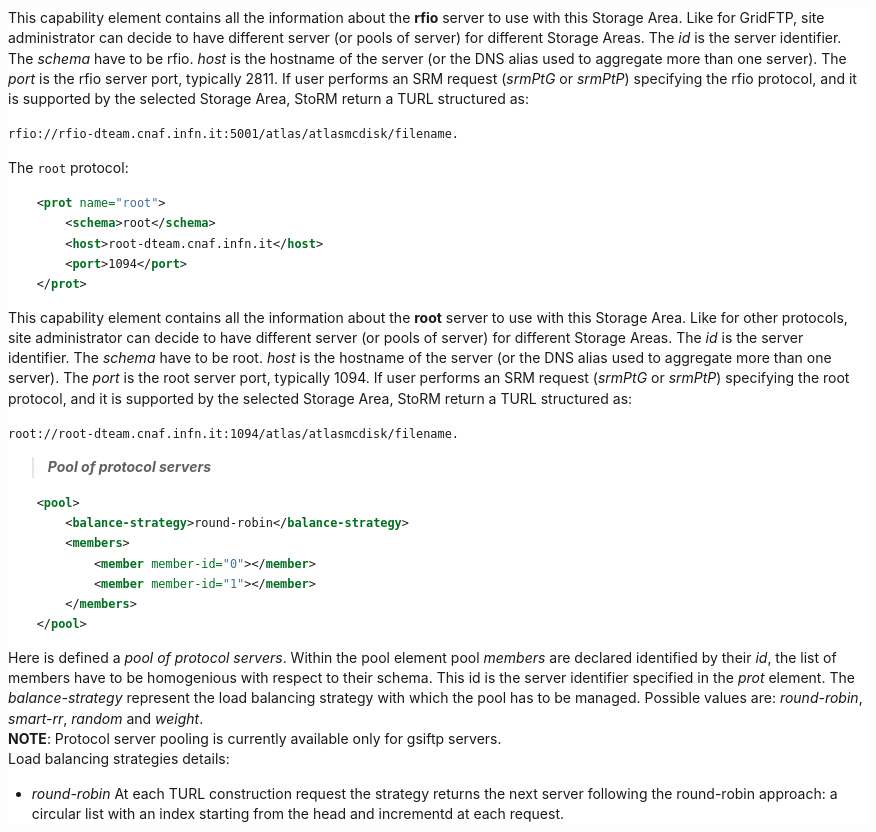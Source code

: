 This capability element contains all the information about the **rfio** server to use with this Storage Area. Like for GridFTP, site administrator can decide to have different server (or pools of server) for different Storage Areas. The *id* is the server identifier. The *schema* have to be rfio. *host* is the hostname of the server (or the DNS alias used to aggregate more than one server). The *port* is the rfio server port, typically 2811. If user performs an SRM request (*srmPtG* or *srmPtP*) specifying the rfio protocol, and it is supported by the selected Storage Area, StoRM return a TURL structured as:

    rfio://rfio-dteam.cnaf.infn.it:5001/atlas/atlasmcdisk/filename.

The ```root``` protocol:

```xml
    <prot name="root">
        <schema>root</schema>
        <host>root-dteam.cnaf.infn.it</host>
        <port>1094</port>
    </prot>
```

This capability element contains all the information about the **root** server to use with this Storage Area. Like for other protocols, site administrator can decide to have different server (or pools of server) for different Storage Areas. The *id* is the server identifier. The *schema* have to be root. *host* is the hostname of the server (or the DNS alias used to aggregate more than one server). The *port* is the root server port, typically 1094. If user performs an SRM request (*srmPtG* or *srmPtP*) specifying the root protocol, and it is supported by the selected Storage Area, StoRM return a TURL structured as:

    root://root-dteam.cnaf.infn.it:1094/atlas/atlasmcdisk/filename.

> ***Pool of protocol servers***

```xml
    <pool>
        <balance-strategy>round-robin</balance-strategy>
        <members>
            <member member-id="0"></member>
            <member member-id="1"></member>
        </members>
    </pool>
```

Here is defined a *pool of protocol servers*. Within the pool element pool *members* are declared identified by their *id*, the list of members have to be homogenious with respect to their schema. This id is the server identifier specified in the *prot* element. The *balance-strategy* represent the load balancing strategy with which the pool has to be managed. Possible values are: *round-robin*, *smart-rr*, *random* and *weight*.
<br/>
**NOTE**: Protocol server pooling is currently available only for gsiftp servers.
<br/>
Load balancing strategies details:

* *round-robin* At each TURL construction request the strategy returns the next server following the round-robin approach: a circular list with an index starting from the head and incrementd at each request.
